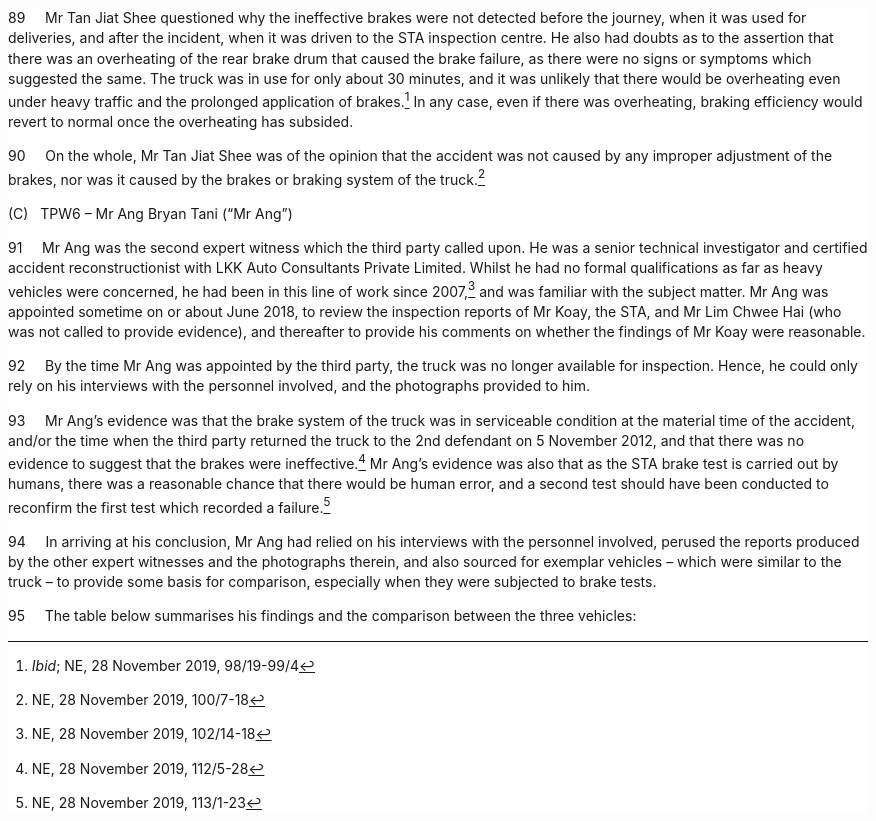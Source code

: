 89     Mr Tan Jiat Shee questioned why the ineffective brakes were not detected before the journey, when it was used for deliveries, and after the incident, when it was driven to the STA inspection centre. He also had doubts as to the assertion that there was an overheating of the rear brake drum that caused the brake failure, as there were no signs or symptoms which suggested the same. The truck was in use for only about 30 minutes, and it was unlikely that there would be overheating even under heavy traffic and the prolonged application of brakes.[^46] In any case, even if there was overheating, braking efficiency would revert to normal once the overheating has subsided.

90     On the whole, Mr Tan Jiat Shee was of the opinion that the accident was not caused by any improper adjustment of the brakes, nor was it caused by the brakes or braking system of the truck.[^47]

(C)   TPW6 – Mr Ang Bryan Tani (“Mr Ang”)

91     Mr Ang was the second expert witness which the third party called upon. He was a senior technical investigator and certified accident reconstructionist with LKK Auto Consultants Private Limited. Whilst he had no formal qualifications as far as heavy vehicles were concerned, he had been in this line of work since 2007,[^48] and was familiar with the subject matter. Mr Ang was appointed sometime on or about June 2018, to review the inspection reports of Mr Koay, the STA, and Mr Lim Chwee Hai (who was not called to provide evidence), and thereafter to provide his comments on whether the findings of Mr Koay were reasonable.

92     By the time Mr Ang was appointed by the third party, the truck was no longer available for inspection. Hence, he could only rely on his interviews with the personnel involved, and the photographs provided to him.

93     Mr Ang’s evidence was that the brake system of the truck was in serviceable condition at the material time of the accident, and/or the time when the third party returned the truck to the 2nd defendant on 5 November 2012, and that there was no evidence to suggest that the brakes were ineffective.[^49] Mr Ang’s evidence was also that as the STA brake test is carried out by humans, there was a reasonable chance that there would be human error, and a second test should have been conducted to reconfirm the first test which recorded a failure.[^50]

94     In arriving at his conclusion, Mr Ang had relied on his interviews with the personnel involved, perused the reports produced by the other expert witnesses and the photographs therein, and also sourced for exemplar vehicles – which were similar to the truck – to provide some basis for comparison, especially when they were subjected to brake tests.

95     The table below summarises his findings and the comparison between the three vehicles:


[^1]: Notes of Evidence (“NE”), 29 July 2019, 41/27-30
[^2]: NE, 29 July 2019, 43/23-45/20
[^3]: AEIC of Koay Hean Lye Kelvin (30 October 2018) at p.108
[^4]: NE, 22 November 2019, 9/22-31
[^5]: Defendants’ Written Submissions at \[80\]
[^6]: ABD-30 at p.1119, \[5\]
[^7]: _Sun Xin Jian_ at \[17\]
[^8]: Defendants’ Written Submissions at \[82\] to \[83\]
[^9]: NE, 29 July 2019, 12/20-15/15
[^10]: NE, 29 July 2019, 18/14-20/28
[^11]: NE, 29 July 2019, 21/30-22/29
[^12]: NE, 29 July 2019, 22/32-23/9
[^13]: NE, 29 July 2019, 26/22-24
[^14]: NE, 29 July 2019, 26/25-28/19
[^15]: NE, 29 July 2019, 31/28-33/31
[^16]: NE, 30 July 2019, 3/19-31
[^17]: NE, 30 July 2019, 4/30-5/19
[^18]: NE, 30 July 2019, 21/21-31
[^19]: NE, 30 July 2019, 7/22-23
[^20]: NE, 30 July 2019, 18/27-31
[^21]: NE, 30 July 2019, 18/32-19/9
[^22]: NE, 30 July 2019, 15/7-14
[^23]: NE, 30 July 2019, 19/10-17
[^24]: Defendants’ Written Submissions at \[122\]
[^25]: AEIC of Cheryl Stephanie Elias Edward (23 July 2018) \[14\] to \[16\]
[^26]: NE, 29 July 2019, 63/10-13
[^27]: NE, 29 July 2019, 63/20-31
[^28]: NE, 29 July 2019, 61/17-28; NE, 29 July 2019, 62/7-10; NE, 29 July 2019, 63/6-13
[^29]: NE, 29 July 2020, 67/19-28
[^30]: NE, 29 July 2020, 64/5-65/26
[^31]: _Supra_, note 10
[^32]: NE, 29 July 2020, 63/6-31
[^33]: NE, 29 July 2020, 61/17-23
[^34]: _Supra_, \[50\] and \[53\]
[^35]: ABD-26
[^36]: NE, 26 November 2019, 25/14-30
[^37]: NE, 26 November 2019, 26/2-27/2
[^38]: AEIC of Koay Hean Lye Kelvin (30 October 2018) at pp.15 to 47
[^39]: _Ibid_, at pp.86 to 117
[^40]: NE, 26 November 2019, 27/22-28/6
[^41]: NE, 26 November 2019, 120/28-32
[^42]: NE, 26 November 2019, 121/7-16
[^43]: NE, 28 November 2019, 31/13-22
[^44]: AEIC of Tan Jiat Shee (13 November 2018) at p.27, \[4.a.\]; NE, 28 November 2019, 51/14-31
[^45]: AEIC of Tan Jiat Shee (13 November 2018) at p.28
[^46]: _Ibid_; NE, 28 November 2019, 98/19-99/4
[^47]: NE, 28 November 2019, 100/7-18
[^48]: NE, 28 November 2019, 102/14-18
[^49]: NE, 28 November 2019, 112/5-28
[^50]: NE, 28 November 2019, 113/1-23
[^51]: NE, 26 November 2019, 60/21-61/15
[^52]: NE, 26 November 2019, 54/3-19; NE, 26 November 2019, 55/19-23; NE, 26 November 2019, 90/12-20
[^53]: NE, 26 November 2019, 60/31-61/15
[^54]: NE, 26 November 2019, 62/27-64/17
[^55]: NE, 26 November 2019, 70/27-71/2
[^56]: NE, 26 November 2019, 33/16-34/20
[^57]: NE, 26 November 2019, 88/4-90/11; AEIC of Koay Hean Lye Kelvin (30 October 2018) at p.30, \[3.43\]
[^58]: NE, 26 November 2019, 44/31-45-9; 71/30-72/8
[^59]: NE, 26 November 2019, 48/22-49/4
[^60]: NE, 28 November 2019, 40/7-25; 113/1-16; NE, 10 January 2020, 5/30-7/6
[^61]: NE, 22 November 2019, 8/23-11/23, 14/13-19/29
[^62]: NE, 22 November 2019, 11/24-14/12
[^63]: NE, 22 November 2019, 25/28-27/7, 27/31-28/18, 31/10-32/25
[^64]: NE, 22 November 2019, 62/6-66/18,
[^65]: NE, 22 November 2019, 66/19-70/20
[^66]: NE, 22 November 2019, 63/30-64/13
[^67]: NE, 22 November 2019, 64/21-26
[^68]: NE, 22 November 2019, 70/26-28, 77/30-78/1
[^69]: ABD-13 and ABD-14
[^70]: AEIC of Tan Kim Tow (13 November 2018) at p.17
[^71]: _Ibid_ at p.18
[^72]: _Ibid_ at \[8\]; NE, 22 November 2019, 25/28-26/11
[^73]: NE, 25 November 2019, 22/18-22
[^74]: NE, 25 November 2019, 66/12-14
[^75]: NE, 25 November 2019, 71/30-72/10
[^76]: NE, 25 November 2019, 39/7-17; 84/25-85/18
[^77]: NE, 22 November 2019, 49/23-49/32
[^78]: NE, 25 November 2019, 88/5-20, 93/7-12; NE, 26 November 2019, 4/27-5/5
[^79]: AEIC of Mr Tan Kim Tow (13 November 2018), at \[15\] to \[17\]
[^80]: NE, 25 November 2019, 93/18-94/6
[^81]: _Supra_, \[88\] above; NE, 22 November 2019, 17/21-23
[^82]: _Supra_, \[106\] above
[^83]: NE, 26 November 2019, 39/3-27
[^84]: NE, 26 November 2019, 8/25-27
[^85]: NE, 26 November 2019, 10/6-16
[^86]: NE, 22 November 2019, 17/21-23
[^87]: NE, 22 November 2019, 17/24-29
[^88]: NE, 22 November 2019, 71/22-72/27, 74/8-75/1
[^89]: NE, 22 November 2019, 64/17-18, 66/9-10
[^90]: NE, 22 November 2019, 74/21
[^91]: NE, 22 November 2019, 72/29-73/18
[^92]: _Supra_, \[35\] and \[37\] above
[^93]: _Supra_, \[38\] above